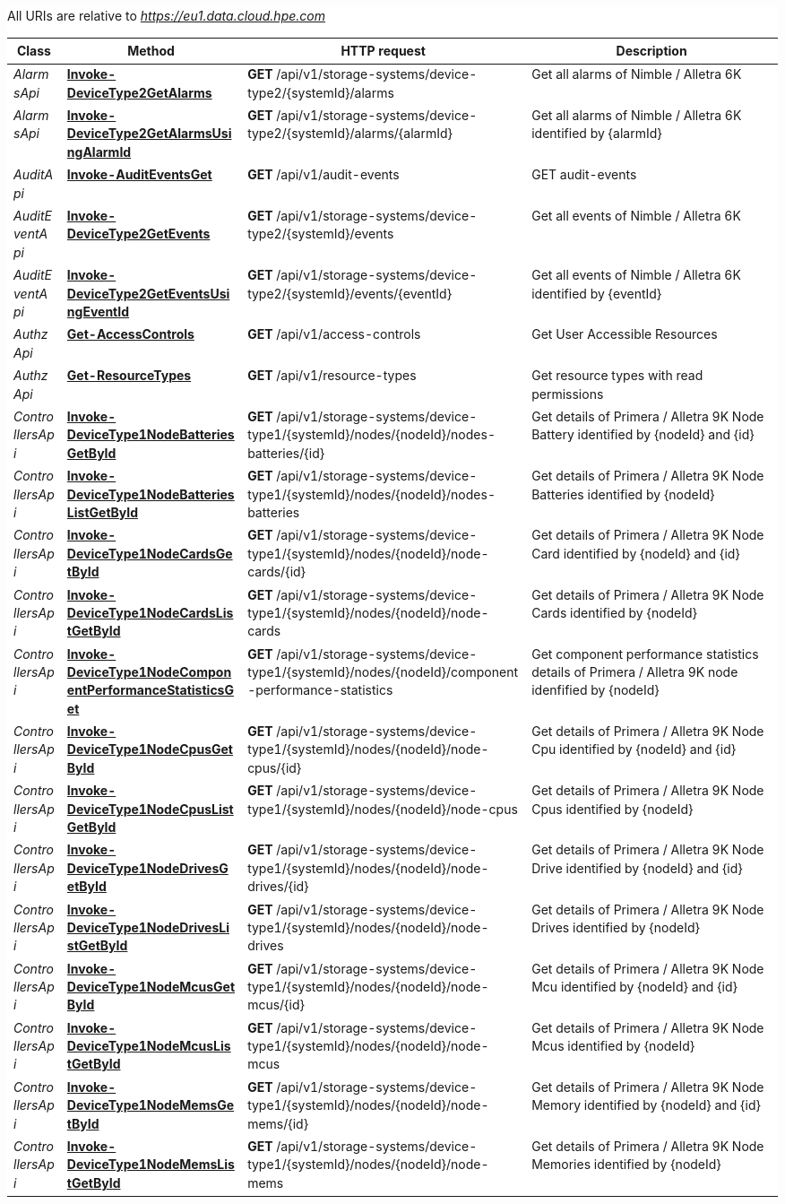 All URIs are relative to *https://eu1.data.cloud.hpe.com*

Class | Method | HTTP request | Description
------------ | ------------- | ------------- | -------------
*AlarmsApi* | [**Invoke-DeviceType2GetAlarms**](docs/AlarmsApi.md#Invoke-DeviceType2GetAlarms) | **GET** /api/v1/storage-systems/device-type2/{systemId}/alarms | Get all alarms of Nimble / Alletra 6K
*AlarmsApi* | [**Invoke-DeviceType2GetAlarmsUsingAlarmId**](docs/AlarmsApi.md#Invoke-DeviceType2GetAlarmsUsingAlarmId) | **GET** /api/v1/storage-systems/device-type2/{systemId}/alarms/{alarmId} | Get all alarms of Nimble / Alletra 6K identified by {alarmId}
*AuditApi* | [**Invoke-AuditEventsGet**](docs/AuditApi.md#Invoke-AuditEventsGet) | **GET** /api/v1/audit-events | GET audit-events
*AuditEventApi* | [**Invoke-DeviceType2GetEvents**](docs/AuditEventApi.md#Invoke-DeviceType2GetEvents) | **GET** /api/v1/storage-systems/device-type2/{systemId}/events | Get all events of Nimble / Alletra 6K
*AuditEventApi* | [**Invoke-DeviceType2GetEventsUsingEventId**](docs/AuditEventApi.md#Invoke-DeviceType2GetEventsUsingEventId) | **GET** /api/v1/storage-systems/device-type2/{systemId}/events/{eventId} | Get all events of Nimble / Alletra 6K identified by {eventId}
*AuthzApi* | [**Get-AccessControls**](docs/AuthzApi.md#Get-AccessControls) | **GET** /api/v1/access-controls | Get User Accessible Resources
*AuthzApi* | [**Get-ResourceTypes**](docs/AuthzApi.md#Get-ResourceTypes) | **GET** /api/v1/resource-types | Get resource types with read permissions
*ControllersApi* | [**Invoke-DeviceType1NodeBatteriesGetById**](docs/ControllersApi.md#Invoke-DeviceType1NodeBatteriesGetById) | **GET** /api/v1/storage-systems/device-type1/{systemId}/nodes/{nodeId}/nodes-batteries/{id} | Get details of Primera / Alletra 9K Node Battery identified by {nodeId} and {id}
*ControllersApi* | [**Invoke-DeviceType1NodeBatteriesListGetById**](docs/ControllersApi.md#Invoke-DeviceType1NodeBatteriesListGetById) | **GET** /api/v1/storage-systems/device-type1/{systemId}/nodes/{nodeId}/nodes-batteries | Get details of Primera / Alletra 9K Node Batteries identified by {nodeId}
*ControllersApi* | [**Invoke-DeviceType1NodeCardsGetById**](docs/ControllersApi.md#Invoke-DeviceType1NodeCardsGetById) | **GET** /api/v1/storage-systems/device-type1/{systemId}/nodes/{nodeId}/node-cards/{id} | Get details of Primera / Alletra 9K Node Card identified by {nodeId} and {id}
*ControllersApi* | [**Invoke-DeviceType1NodeCardsListGetById**](docs/ControllersApi.md#Invoke-DeviceType1NodeCardsListGetById) | **GET** /api/v1/storage-systems/device-type1/{systemId}/nodes/{nodeId}/node-cards | Get details of Primera / Alletra 9K Node Cards identified by {nodeId}
*ControllersApi* | [**Invoke-DeviceType1NodeComponentPerformanceStatisticsGet**](docs/ControllersApi.md#Invoke-DeviceType1NodeComponentPerformanceStatisticsGet) | **GET** /api/v1/storage-systems/device-type1/{systemId}/nodes/{nodeId}/component-performance-statistics | Get component performance statistics details of Primera / Alletra 9K node idenfified by {nodeId}
*ControllersApi* | [**Invoke-DeviceType1NodeCpusGetById**](docs/ControllersApi.md#Invoke-DeviceType1NodeCpusGetById) | **GET** /api/v1/storage-systems/device-type1/{systemId}/nodes/{nodeId}/node-cpus/{id} | Get details of Primera / Alletra 9K Node Cpu identified by {nodeId} and {id}
*ControllersApi* | [**Invoke-DeviceType1NodeCpusListGetById**](docs/ControllersApi.md#Invoke-DeviceType1NodeCpusListGetById) | **GET** /api/v1/storage-systems/device-type1/{systemId}/nodes/{nodeId}/node-cpus | Get details of Primera / Alletra 9K Node Cpus identified by {nodeId}
*ControllersApi* | [**Invoke-DeviceType1NodeDrivesGetById**](docs/ControllersApi.md#Invoke-DeviceType1NodeDrivesGetById) | **GET** /api/v1/storage-systems/device-type1/{systemId}/nodes/{nodeId}/node-drives/{id} | Get details of Primera / Alletra 9K Node Drive identified by {nodeId} and {id}
*ControllersApi* | [**Invoke-DeviceType1NodeDrivesListGetById**](docs/ControllersApi.md#Invoke-DeviceType1NodeDrivesListGetById) | **GET** /api/v1/storage-systems/device-type1/{systemId}/nodes/{nodeId}/node-drives | Get details of Primera / Alletra 9K Node Drives identified by {nodeId}
*ControllersApi* | [**Invoke-DeviceType1NodeMcusGetById**](docs/ControllersApi.md#Invoke-DeviceType1NodeMcusGetById) | **GET** /api/v1/storage-systems/device-type1/{systemId}/nodes/{nodeId}/node-mcus/{id} | Get details of Primera / Alletra 9K Node Mcu identified by {nodeId} and {id}
*ControllersApi* | [**Invoke-DeviceType1NodeMcusListGetById**](docs/ControllersApi.md#Invoke-DeviceType1NodeMcusListGetById) | **GET** /api/v1/storage-systems/device-type1/{systemId}/nodes/{nodeId}/node-mcus | Get details of Primera / Alletra 9K Node Mcus identified by {nodeId}
*ControllersApi* | [**Invoke-DeviceType1NodeMemsGetById**](docs/ControllersApi.md#Invoke-DeviceType1NodeMemsGetById) | **GET** /api/v1/storage-systems/device-type1/{systemId}/nodes/{nodeId}/node-mems/{id} | Get details of Primera / Alletra 9K Node Memory identified by {nodeId} and {id}
*ControllersApi* | [**Invoke-DeviceType1NodeMemsListGetById**](docs/ControllersApi.md#Invoke-DeviceType1NodeMemsListGetById) | **GET** /api/v1/storage-systems/device-type1/{systemId}/nodes/{nodeId}/node-mems | Get details of Primera / Alletra 9K Node Memories identified by {nodeId}